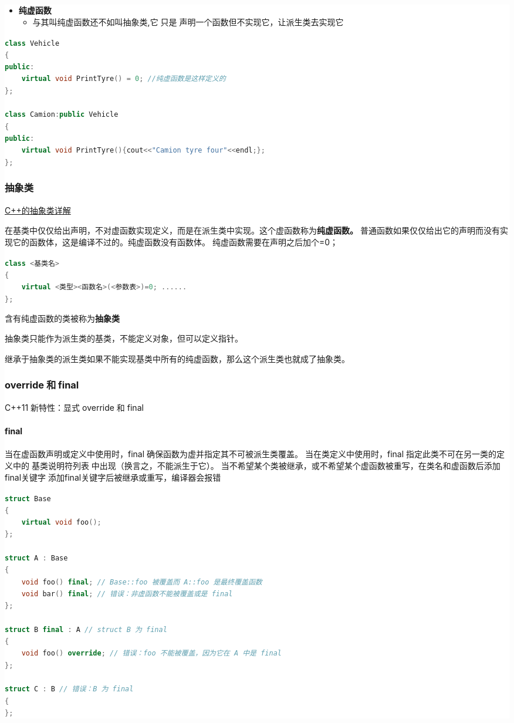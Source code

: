 * **纯虚函数**
    - 与其叫纯虚函数还不如叫抽象类,它 只是 声明一个函数但不实现它，让派生类去实现它

```cpp
class Vehicle
{
public:
    virtual void PrintTyre() = 0; //纯虚函数是这样定义的
};

class Camion:public Vehicle
{
public:
    virtual void PrintTyre(){cout<<"Camion tyre four"<<endl;};
};
```

### 抽象类

[C++的抽象类详解](https://blog.csdn.net/lidiya007/article/details/53220786)

在基类中仅仅给出声明，不对虚函数实现定义，而是在派生类中实现。这个虚函数称为**纯虚函数。**
普通函数如果仅仅给出它的声明而没有实现它的函数体，这是编译不过的。纯虚函数没有函数体。
    纯虚函数需要在声明之后加个=0；

```cpp
class <基类名>
{
    virtual <类型><函数名>(<参数表>)=0; ......
};
```

含有纯虚函数的类被称为**抽象类**

抽象类只能作为派生类的基类，不能定义对象，但可以定义指针。

继承于抽象类的派生类如果不能实现基类中所有的纯虚函数，那么这个派生类也就成了抽象类。

### override 和 final

C++11 新特性：显式 override 和 final

#### final

当在虚函数声明或定义中使用时，final 确保函数为虚并指定其不可被派生类覆盖。
当在类定义中使用时，final 指定此类不可在另一类的定义中的 基类说明符列表 中出现（换言之，不能派生于它）。
    当不希望某个类被继承，或不希望某个虚函数被重写，在类名和虚函数后添加final关键字
    添加final关键字后被继承或重写，编译器会报错

```cpp
struct Base
{
    virtual void foo();
};

struct A : Base
{
    void foo() final; // Base::foo 被覆盖而 A::foo 是最终覆盖函数
    void bar() final; // 错误：非虚函数不能被覆盖或是 final
};

struct B final : A // struct B 为 final
{
    void foo() override; // 错误：foo 不能被覆盖，因为它在 A 中是 final
};

struct C : B // 错误：B 为 final
{
};
```